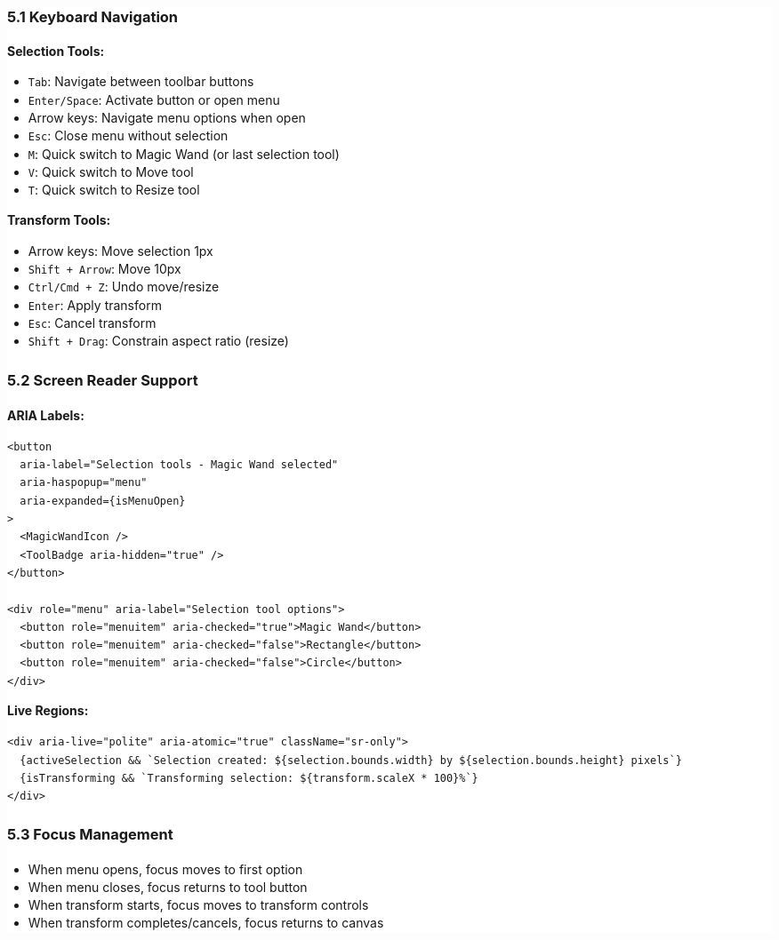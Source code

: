### 5.1 Keyboard Navigation

**Selection Tools:**
- `Tab`: Navigate between toolbar buttons
- `Enter/Space`: Activate button or open menu
- Arrow keys: Navigate menu options when open
- `Esc`: Close menu without selection
- `M`: Quick switch to Magic Wand (or last selection tool)
- `V`: Quick switch to Move tool
- `T`: Quick switch to Resize tool

**Transform Tools:**
- Arrow keys: Move selection 1px
- `Shift + Arrow`: Move 10px
- `Ctrl/Cmd + Z`: Undo move/resize
- `Enter`: Apply transform
- `Esc`: Cancel transform
- `Shift + Drag`: Constrain aspect ratio (resize)

### 5.2 Screen Reader Support

**ARIA Labels:**
```tsx
<button
  aria-label="Selection tools - Magic Wand selected"
  aria-haspopup="menu"
  aria-expanded={isMenuOpen}
>
  <MagicWandIcon />
  <ToolBadge aria-hidden="true" />
</button>

<div role="menu" aria-label="Selection tool options">
  <button role="menuitem" aria-checked="true">Magic Wand</button>
  <button role="menuitem" aria-checked="false">Rectangle</button>
  <button role="menuitem" aria-checked="false">Circle</button>
</div>
```

**Live Regions:**
```tsx
<div aria-live="polite" aria-atomic="true" className="sr-only">
  {activeSelection && `Selection created: ${selection.bounds.width} by ${selection.bounds.height} pixels`}
  {isTransforming && `Transforming selection: ${transform.scaleX * 100}%`}
</div>
```

### 5.3 Focus Management

- When menu opens, focus moves to first option
- When menu closes, focus returns to tool button
- When transform starts, focus moves to transform controls
- When transform completes/cancels, focus returns to canvas
